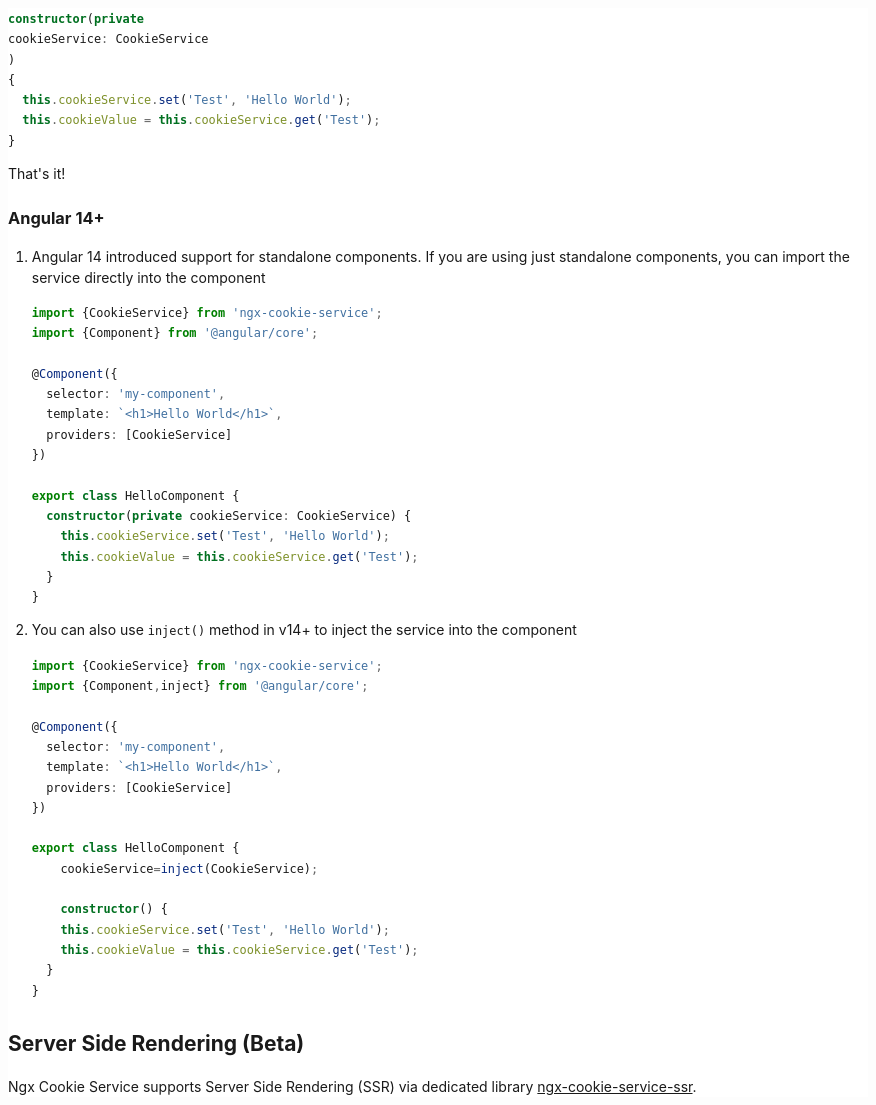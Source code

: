 ```typescript
constructor(private
cookieService: CookieService
)
{
  this.cookieService.set('Test', 'Hello World');
  this.cookieValue = this.cookieService.get('Test');
}
```

That's it!
### Angular 14+
1. Angular 14 introduced support for standalone components. 
If you are using just standalone components, you can import the service directly into the component
    ```typescript
    import {CookieService} from 'ngx-cookie-service';
    import {Component} from '@angular/core';
    
    @Component({
      selector: 'my-component',
      template: `<h1>Hello World</h1>`,
      providers: [CookieService]
    })
    
    export class HelloComponent {
      constructor(private cookieService: CookieService) {
        this.cookieService.set('Test', 'Hello World');
        this.cookieValue = this.cookieService.get('Test');
      }
    }
    ```
2. You can also use `inject()` method in v14+ to inject the service into the component
    ```typescript
    import {CookieService} from 'ngx-cookie-service';
    import {Component,inject} from '@angular/core';
    
    @Component({
      selector: 'my-component',
      template: `<h1>Hello World</h1>`,
      providers: [CookieService]
    })
    
    export class HelloComponent {
        cookieService=inject(CookieService);
   
        constructor() {
        this.cookieService.set('Test', 'Hello World');
        this.cookieValue = this.cookieService.get('Test');
      }
    }
    ```
## Server Side Rendering (Beta)
Ngx Cookie Service supports Server Side Rendering (SSR) via dedicated library [ngx-cookie-service-ssr](https://www.npmjs.com/package/ngx-cookie-service-ssr).

